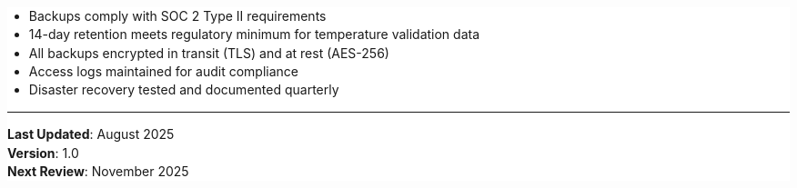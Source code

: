 - Backups comply with SOC 2 Type II requirements
- 14-day retention meets regulatory minimum for temperature validation data
- All backups encrypted in transit (TLS) and at rest (AES-256)
- Access logs maintained for audit compliance
- Disaster recovery tested and documented quarterly

---

**Last Updated**: August 2025  
**Version**: 1.0  
**Next Review**: November 2025
